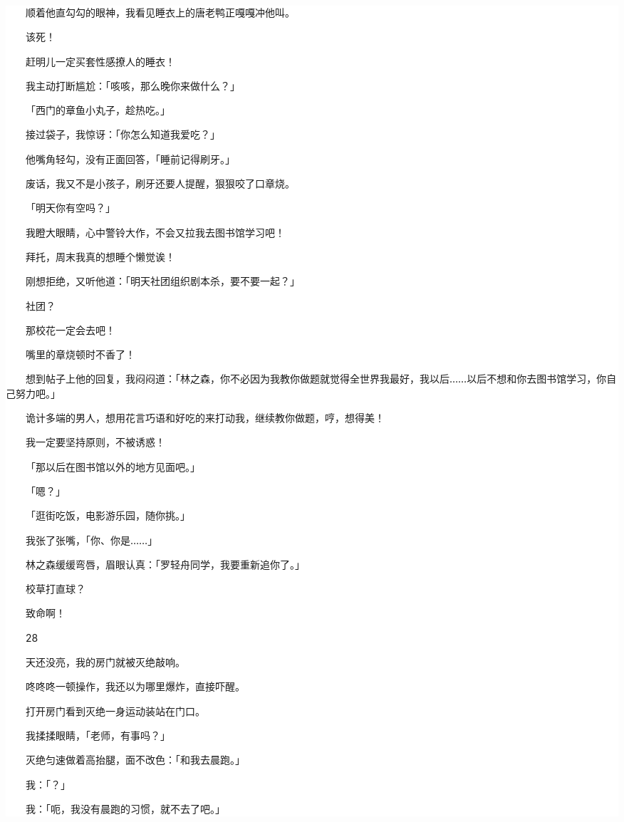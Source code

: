 &emsp;&emsp;顺着他直勾勾的眼神，我看见睡衣上的唐老鸭正嘎嘎冲他叫。  
  
&emsp;&emsp;该死！  
  
&emsp;&emsp;赶明儿一定买套性感撩人的睡衣！  
  
&emsp;&emsp;我主动打断尴尬：「咳咳，那么晚你来做什么？」  
  
&emsp;&emsp;「西门的章鱼小丸子，趁热吃。」  
  
&emsp;&emsp;接过袋子，我惊讶：「你怎么知道我爱吃？」  
  
&emsp;&emsp;他嘴角轻勾，没有正面回答，「睡前记得刷牙。」  
  
&emsp;&emsp;废话，我又不是小孩子，刷牙还要人提醒，狠狠咬了口章烧。  
  
&emsp;&emsp;「明天你有空吗？」  
  
&emsp;&emsp;我瞪大眼睛，心中警铃大作，不会又拉我去图书馆学习吧！  
  
&emsp;&emsp;拜托，周末我真的想睡个懒觉诶！  
  
&emsp;&emsp;刚想拒绝，又听他道：「明天社团组织剧本杀，要不要一起？」  
  
&emsp;&emsp;社团？  
  
&emsp;&emsp;那校花一定会去吧！  
  
&emsp;&emsp;嘴里的章烧顿时不香了！  
  
&emsp;&emsp;想到帖子上他的回复，我闷闷道：「林之森，你不必因为我教你做题就觉得全世界我最好，我以后……以后不想和你去图书馆学习，你自己努力吧。」  
  
&emsp;&emsp;诡计多端的男人，想用花言巧语和好吃的来打动我，继续教你做题，哼，想得美！  
  
&emsp;&emsp;我一定要坚持原则，不被诱惑！  
  
&emsp;&emsp;「那以后在图书馆以外的地方见面吧。」  
  
&emsp;&emsp;「嗯？」  
  
&emsp;&emsp;「逛街吃饭，电影游乐园，随你挑。」  
  
&emsp;&emsp;我张了张嘴，「你、你是……」  
  
&emsp;&emsp;林之森缓缓弯唇，眉眼认真：「罗轻舟同学，我要重新追你了。」  
  
&emsp;&emsp;校草打直球？  
  
&emsp;&emsp;致命啊！  
  
&emsp;&emsp;28  
  
&emsp;&emsp;天还没亮，我的房门就被灭绝敲响。  
  
&emsp;&emsp;咚咚咚一顿操作，我还以为哪里爆炸，直接吓醒。  
  
&emsp;&emsp;打开房门看到灭绝一身运动装站在门口。  
  
&emsp;&emsp;我揉揉眼睛，「老师，有事吗？」  
  
&emsp;&emsp;灭绝匀速做着高抬腿，面不改色：「和我去晨跑。」  
  
&emsp;&emsp;我：「？」  
  
&emsp;&emsp;我：「呃，我没有晨跑的习惯，就不去了吧。」  
  